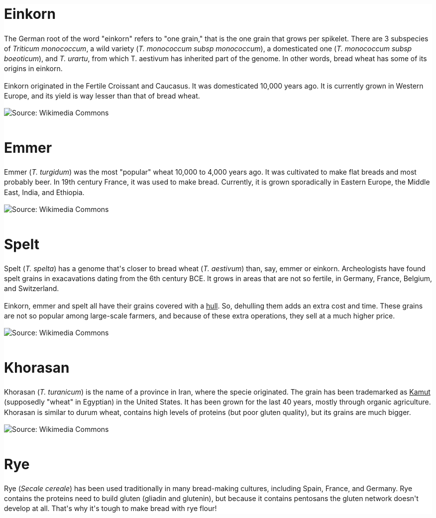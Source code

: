 # Einkorn

The German root of the word "einkorn" refers to "one grain," that is the one grain that grows per spikelet. There are 3 subspecies of _Triticum monococcum_, a wild variety (_T. monococcum subsp monococcum_), a domesticated one (_T. monococcum subsp boeoticum_), and _T. urartu_, from which T. aestivum has inherited part of the genome. In other words, bread wheat has some of its origins in einkorn.

Einkorn originated in the Fertile Croissant and Caucasus. It was domesticated 10,000 years ago. It is currently grown in Western Europe, and its yield is way lesser than that of bread wheat.

![Source: Wikimedia Commons](/breadmagazine/assets/blog/einkorn.jpg)

# Emmer

Emmer (_T. turgidum_) was the most "popular" wheat 10,000 to 4,000 years ago. It was cultivated to make flat breads and most probably beer. In 19th century France, it was used to make bread. Currently, it is grown sporadically in Eastern Europe, the Middle East, India, and Ethiopia.

![Source: Wikimedia Commons](/breadmagazine/assets/blog/emmer.jpg)

# Spelt

Spelt (_T. spelta_) has a genome that's closer to bread wheat (_T. aestivum_) than, say, emmer or einkorn. Archeologists have found spelt grains in exacavations dating from the 6th century BCE. It grows in areas that are not so fertile, in Germany, France, Belgium, and Switzerland.

Einkorn, emmer and spelt all have their grains covered with a [hull](https://www.eatthispodcast.com/our-daily-bread-06/). So, dehulling them adds an extra cost and time. These grains are not so popular among large-scale farmers, and because of these extra operations, they sell at a much higher price.

![Source: Wikimedia Commons](/breadmagazine/assets/blog/spelt.jpg)

# Khorasan

Khorasan (_T. turanicum_) is the name of a province in Iran, where the specie originated. The grain has been trademarked as [Kamut](https://www.eatthispodcast.com/our-daily-bread-07/) (supposedly "wheat" in Egyptian) in the United States. It has been grown for the last 40 years, mostly through organic agriculture. Khorasan is similar to durum wheat, contains high levels of proteins (but poor gluten quality), but its grains are much bigger.

![Source: Wikimedia Commons](/breadmagazine/assets/blog/kamut.jpg)

# Rye

Rye (_Secale cereale_) has been used traditionally in many bread-making cultures, including Spain, France, and Germany. Rye contains the proteins need to build gluten (gliadin and glutenin), but because it contains pentosans the gluten network doesn't develop at all. That's why it's tough to make bread with rye flour!
